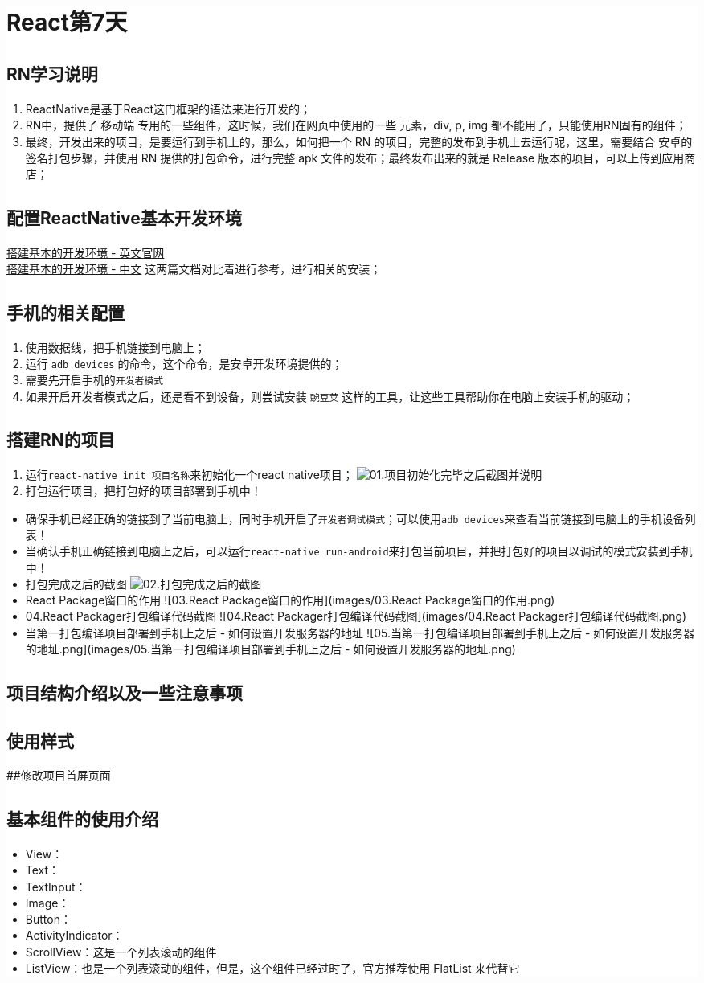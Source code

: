 # React第7天

## RN学习说明
1. ReactNative是基于React这门框架的语法来进行开发的；
2. RN中，提供了 移动端 专用的一些组件，这时候，我们在网页中使用的一些 元素，div, p, img 都不能用了，只能使用RN固有的组件；
3. 最终，开发出来的项目，是要运行到手机上的，那么，如何把一个 RN 的项目，完整的发布到手机上去运行呢，这里，需要结合 安卓的 签名打包步骤，并使用 RN 提供的打包命令，进行完整 apk 文件的发布；最终发布出来的就是 Release 版本的项目，可以上传到应用商店；


## 配置ReactNative基本开发环境
[搭建基本的开发环境 - 英文官网](http://facebook.github.io/react-native/docs/getting-started.html)<br/>
[搭建基本的开发环境 - 中文](http://reactnative.cn/docs/0.42/getting-started.html#content)
这两篇文档对比着进行参考，进行相关的安装；

## 手机的相关配置
1. 使用数据线，把手机链接到电脑上；
2. 运行 `adb devices` 的命令，这个命令，是安卓开发环境提供的；
3. 需要先开启手机的`开发者模式`
4. 如果开启开发者模式之后，还是看不到设备，则尝试安装 `豌豆荚` 这样的工具，让这些工具帮助你在电脑上安装手机的驱动；

## 搭建RN的项目
1. 运行`react-native init 项目名称`来初始化一个react native项目；
![01.项目初始化完毕之后截图并说明](images/01.项目初始化完毕之后截图并说明.png)
2. 打包运行项目，把打包好的项目部署到手机中！
 + 确保手机已经正确的链接到了当前电脑上，同时手机开启了`开发者调试模式`；可以使用`adb devices`来查看当前链接到电脑上的手机设备列表！
 + 当确认手机正确链接到电脑上之后，可以运行`react-native run-android`来打包当前项目，并把打包好的项目以调试的模式安装到手机中！
 + 打包完成之后的截图
![02.打包完成之后的截图](images/02.打包完成之后的截图.png)
 + React Package窗口的作用
![03.React Package窗口的作用](images/03.React Package窗口的作用.png)
 + 04.React  Packager打包编译代码截图
![04.React  Packager打包编译代码截图](images/04.React  Packager打包编译代码截图.png)
 + 当第一打包编译项目部署到手机上之后 - 如何设置开发服务器的地址
![05.当第一打包编译项目部署到手机上之后 - 如何设置开发服务器的地址.png](images/05.当第一打包编译项目部署到手机上之后 - 如何设置开发服务器的地址.png)

## 项目结构介绍以及一些注意事项


## 使用样式


##修改项目首屏页面


## 基本组件的使用介绍
+ View：
+ Text：
+ TextInput：
+ Image：
+ Button：
+ ActivityIndicator：
+ ScrollView：这是一个列表滚动的组件
+ ListView：也是一个列表滚动的组件，但是，这个组件已经过时了，官方推荐使用 FlatList 来代替它
